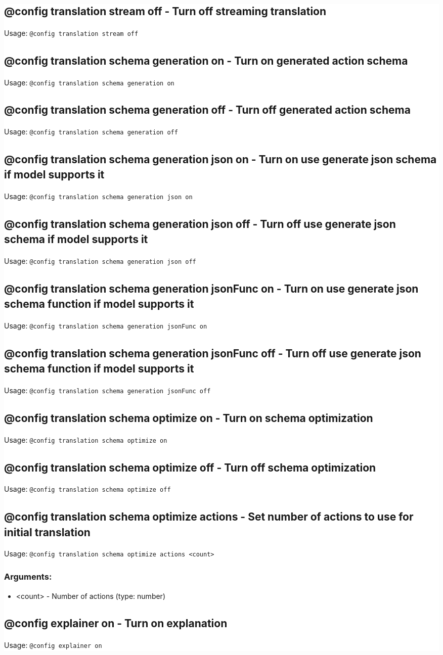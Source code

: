 ## @config translation stream off - Turn off streaming translation  
Usage: `@config translation stream off`  
  
## @config translation schema generation on - Turn on generated action schema  
Usage: `@config translation schema generation on`  
  
## @config translation schema generation off - Turn off generated action schema  
Usage: `@config translation schema generation off`  
  
## @config translation schema generation json on - Turn on use generate json schema if model supports it  
Usage: `@config translation schema generation json on`  
  
## @config translation schema generation json off - Turn off use generate json schema if model supports it  
Usage: `@config translation schema generation json off`  
  
## @config translation schema generation jsonFunc on - Turn on use generate json schema function if model supports it  
Usage: `@config translation schema generation jsonFunc on`  
  
## @config translation schema generation jsonFunc off - Turn off use generate json schema function if model supports it  
Usage: `@config translation schema generation jsonFunc off`  

## @config translation schema optimize on - Turn on schema optimization  
Usage: `@config translation schema optimize on`  
  
## @config translation schema optimize off - Turn off schema optimization  
Usage: `@config translation schema optimize off`  
  
## @config translation schema optimize actions - Set number of actions to use for initial translation  
Usage: `@config translation schema optimize actions <count>`  
### Arguments:  
  - &lt;count&gt; - Number of actions (type: number)  
  
## @config explainer on - Turn on explanation  
Usage: `@config explainer on`  
  